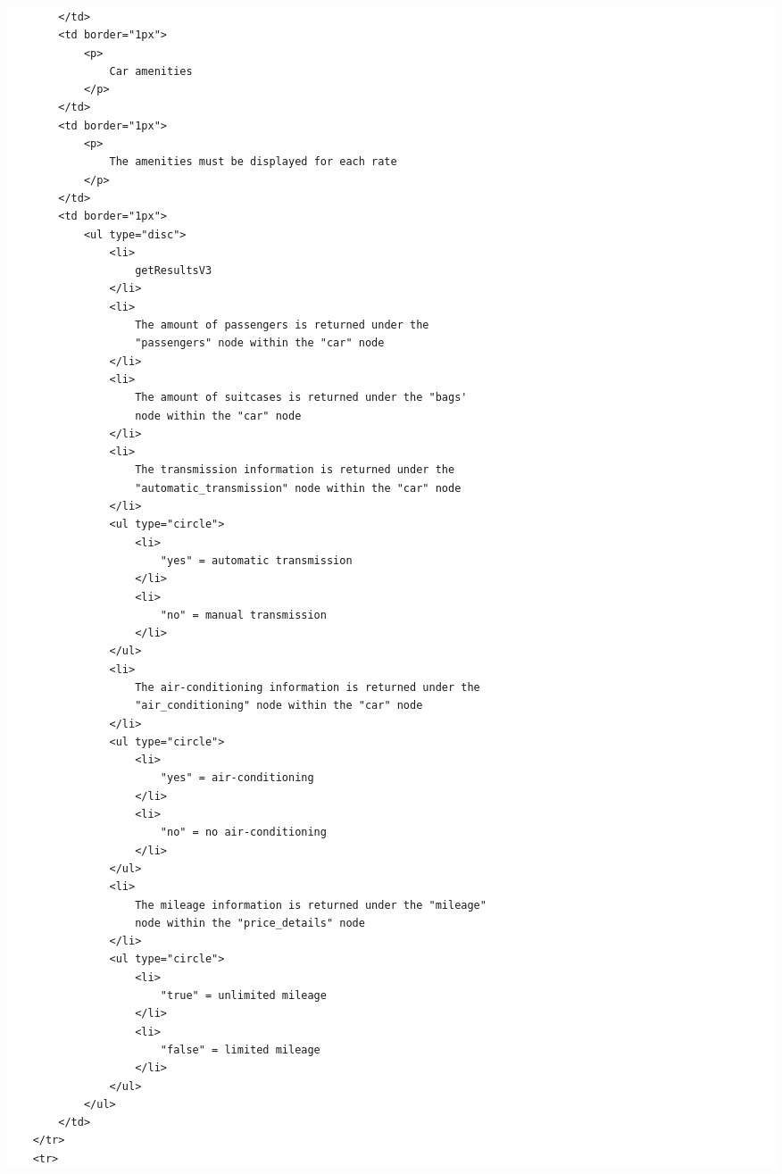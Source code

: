  			</td>
 			<td border="1px">
 				<p>
 					Car amenities
 				</p>
 			</td>
 			<td border="1px">
 				<p>
 					The amenities must be displayed for each rate
 				</p>
 			</td>
 			<td border="1px">
 				<ul type="disc">
 					<li>
 						getResultsV3
 					</li>
 					<li>
 						The amount of passengers is returned under the
 						"passengers" node within the "car" node
 					</li>
 					<li>
 						The amount of suitcases is returned under the "bags'
 						node within the "car" node
 					</li>
 					<li>
 						The transmission information is returned under the
 						"automatic_transmission" node within the "car" node
 					</li>
 					<ul type="circle">
 						<li>
 							"yes" = automatic transmission
 						</li>
 						<li>
 							"no" = manual transmission
 						</li>
 					</ul>
 					<li>
 						The air-conditioning information is returned under the
 						"air_conditioning" node within the "car" node
 					</li>
 					<ul type="circle">
 						<li>
 							"yes" = air-conditioning
 						</li>
 						<li>
 							"no" = no air-conditioning
 						</li>
 					</ul>
 					<li>
 						The mileage information is returned under the "mileage"
 						node within the "price_details" node
 					</li>
 					<ul type="circle">
 						<li>
 							"true" = unlimited mileage
 						</li>
 						<li>
 							"false" = limited mileage
 						</li>
 					</ul>
 				</ul>
 			</td>
 		</tr>
 		<tr>
